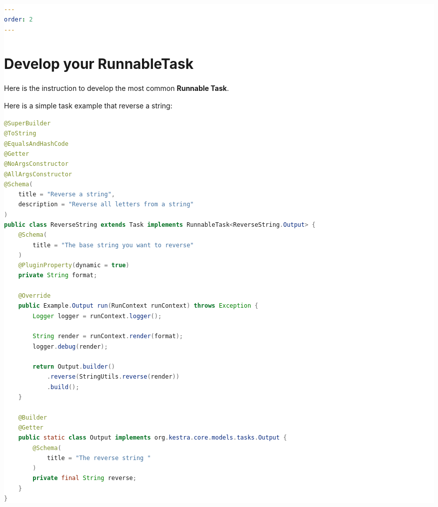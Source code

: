 ```yaml
---
order: 2
---
```

# Develop your RunnableTask

Here is the instruction to develop the most common **Runnable Task**.

Here is a simple task example that reverse a string: 

```java
@SuperBuilder
@ToString
@EqualsAndHashCode
@Getter
@NoArgsConstructor
@AllArgsConstructor
@Schema(
    title = "Reverse a string",
    description = "Reverse all letters from a string"
)
public class ReverseString extends Task implements RunnableTask<ReverseString.Output> {
    @Schema(
        title = "The base string you want to reverse"
    )
    @PluginProperty(dynamic = true) 
    private String format;

    @Override
    public Example.Output run(RunContext runContext) throws Exception {
        Logger logger = runContext.logger();

        String render = runContext.render(format);
        logger.debug(render);

        return Output.builder()
            .reverse(StringUtils.reverse(render))
            .build();
    }

    @Builder
    @Getter
    public static class Output implements org.kestra.core.models.tasks.Output {
        @Schema(
            title = "The reverse string "
        )
        private final String reverse;
    }
}
```
